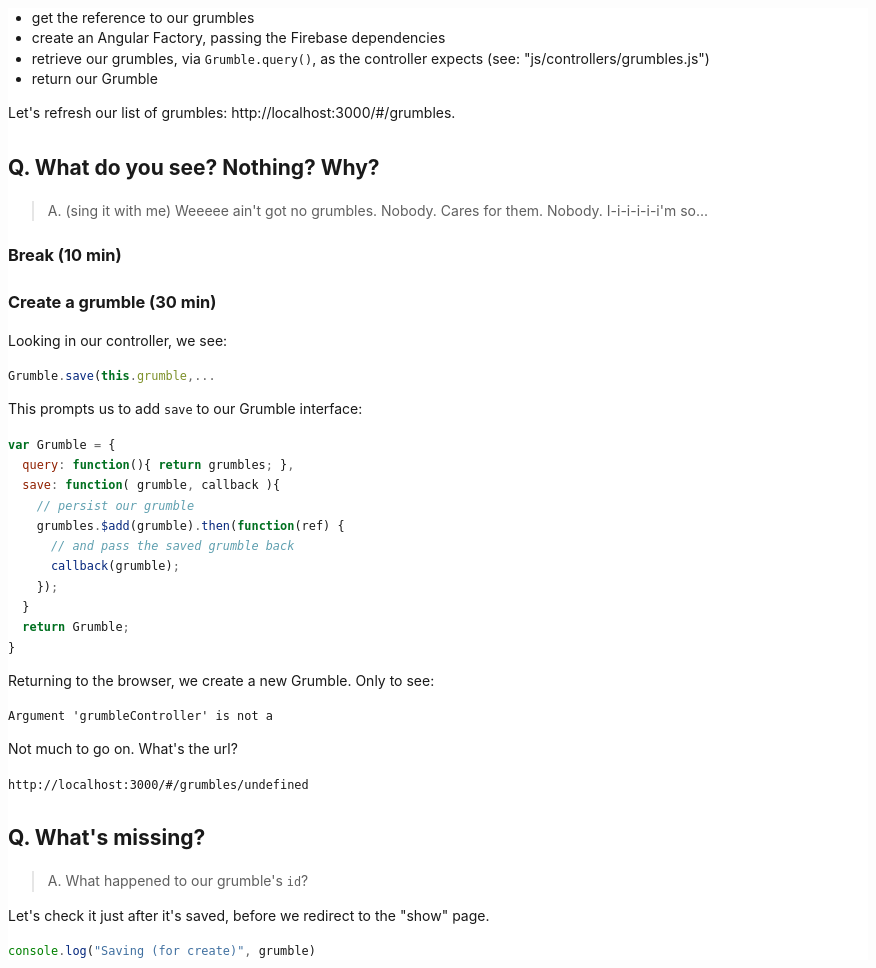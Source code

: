 - get the reference to our grumbles
- create an Angular Factory, passing the Firebase dependencies
- retrieve our grumbles, via `Grumble.query()`, as the controller expects (see: "js/controllers/grumbles.js")
- return our Grumble

Let's refresh our list of grumbles: http://localhost:3000/#/grumbles.  

Q. What do you see?  Nothing? Why?
---

> A. (sing it with me) Weeeee ain't got no grumbles. Nobody.  Cares for them.  Nobody. I-i-i-i-i-i'm so...

### Break (10 min)

### Create a grumble (30 min)

Looking in our controller, we see:

```js
Grumble.save(this.grumble,...
```

This prompts us to add `save` to our Grumble interface:

```js
var Grumble = {
  query: function(){ return grumbles; },
  save: function( grumble, callback ){
    // persist our grumble
    grumbles.$add(grumble).then(function(ref) {
      // and pass the saved grumble back
      callback(grumble);
    });
  }
  return Grumble;
}
```

Returning to the browser, we create a new Grumble.  Only to see:

```
Argument 'grumbleController' is not a
```

Not much to go on.  What's the url?

`http://localhost:3000/#/grumbles/undefined`


Q. What's missing?
---

> A. What happened to our grumble's `id`?

Let's check it just after it's saved, before we redirect to the "show" page.

```js
console.log("Saving (for create)", grumble)
```
